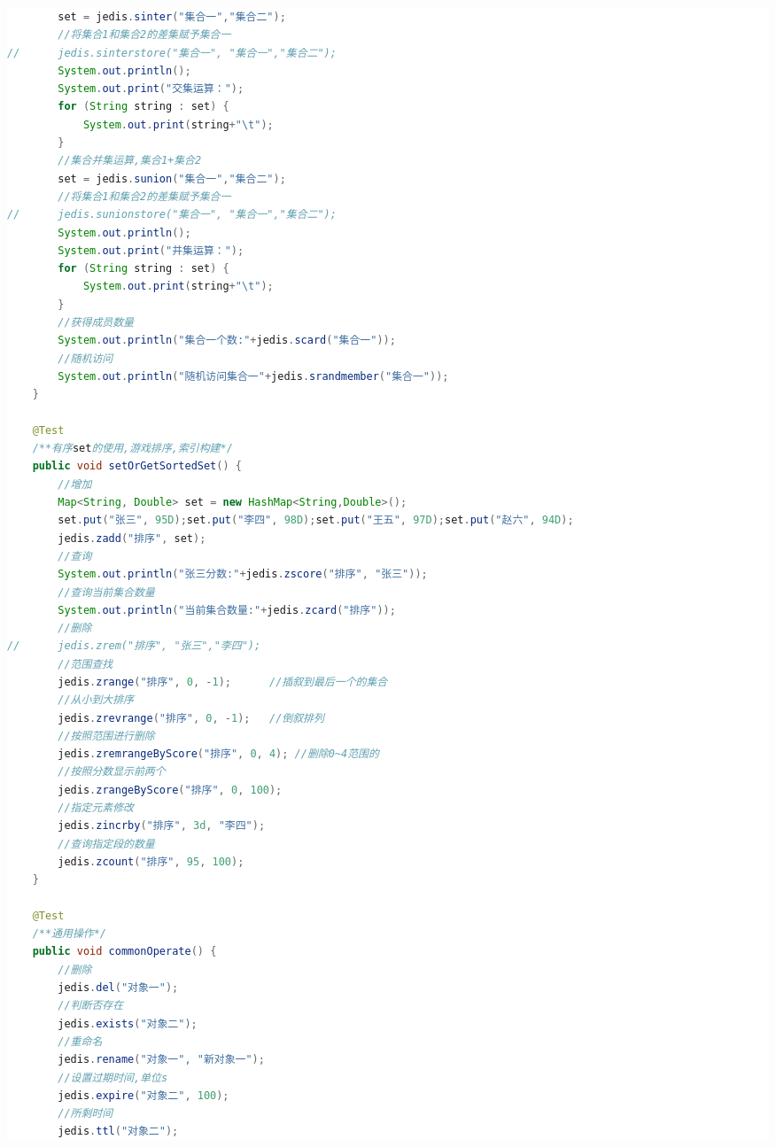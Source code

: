 ``` java
		set = jedis.sinter("集合一","集合二");
		//将集合1和集合2的差集赋予集合一
//		jedis.sinterstore("集合一", "集合一","集合二");
		System.out.println();
		System.out.print("交集运算：");
		for (String string : set) {
			System.out.print(string+"\t");
		}
		//集合并集运算,集合1+集合2
		set = jedis.sunion("集合一","集合二");
		//将集合1和集合2的差集赋予集合一
//		jedis.sunionstore("集合一", "集合一","集合二");
		System.out.println();
		System.out.print("并集运算：");
		for (String string : set) {
			System.out.print(string+"\t");
		}
		//获得成员数量
		System.out.println("集合一个数:"+jedis.scard("集合一"));
		//随机访问
		System.out.println("随机访问集合一"+jedis.srandmember("集合一"));
	}
	
	@Test
	/**有序set的使用,游戏排序,索引构建*/
	public void setOrGetSortedSet() {
		//增加
		Map<String, Double> set = new HashMap<String,Double>();
		set.put("张三", 95D);set.put("李四", 98D);set.put("王五", 97D);set.put("赵六", 94D);
		jedis.zadd("排序", set);
		//查询
		System.out.println("张三分数:"+jedis.zscore("排序", "张三"));
		//查询当前集合数量
		System.out.println("当前集合数量:"+jedis.zcard("排序"));
		//删除
//		jedis.zrem("排序", "张三","李四");
		//范围查找
		jedis.zrange("排序", 0, -1);		//插叙到最后一个的集合
		//从小到大排序
		jedis.zrevrange("排序", 0, -1);	//倒叙排列
		//按照范围进行删除
		jedis.zremrangeByScore("排序", 0, 4);	//删除0~4范围的
		//按照分数显示前两个
		jedis.zrangeByScore("排序", 0, 100);	
		//指定元素修改
		jedis.zincrby("排序", 3d, "李四");
		//查询指定段的数量
		jedis.zcount("排序", 95, 100);
	}
	
	@Test
	/**通用操作*/
	public void commonOperate() {
		//删除
		jedis.del("对象一");
		//判断否存在
		jedis.exists("对象二");
		//重命名
		jedis.rename("对象一", "新对象一");
		//设置过期时间,单位s
		jedis.expire("对象二", 100);
		//所剩时间
		jedis.ttl("对象二");
```